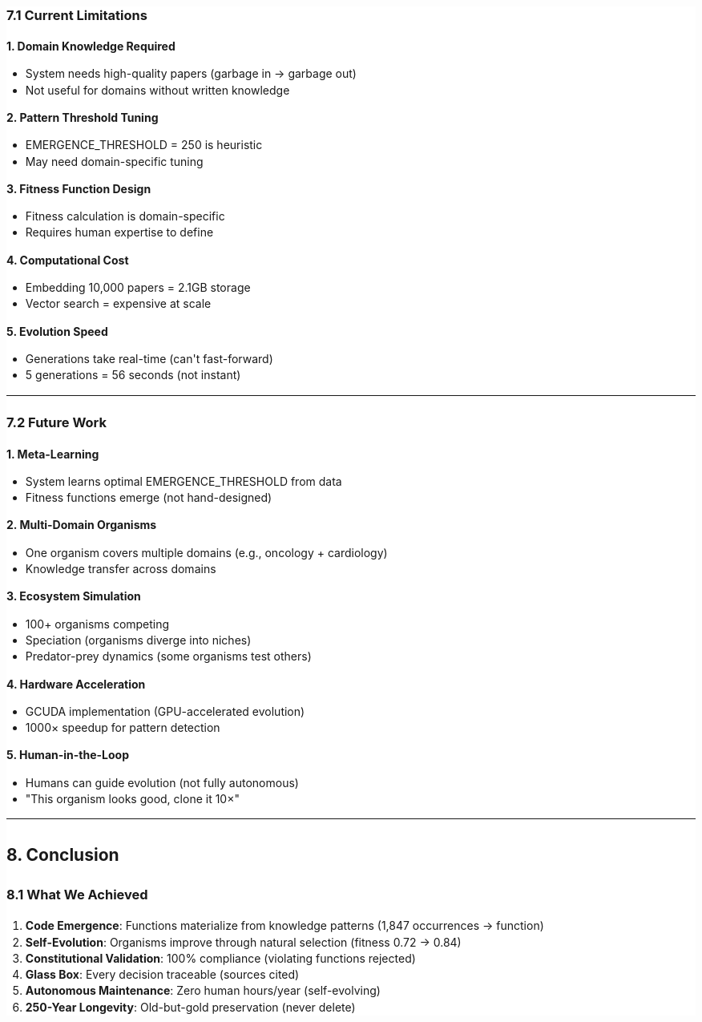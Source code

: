 ### 7.1 Current Limitations

**1. Domain Knowledge Required**
- System needs high-quality papers (garbage in → garbage out)
- Not useful for domains without written knowledge

**2. Pattern Threshold Tuning**
- EMERGENCE_THRESHOLD = 250 is heuristic
- May need domain-specific tuning

**3. Fitness Function Design**
- Fitness calculation is domain-specific
- Requires human expertise to define

**4. Computational Cost**
- Embedding 10,000 papers = 2.1GB storage
- Vector search = expensive at scale

**5. Evolution Speed**
- Generations take real-time (can't fast-forward)
- 5 generations = 56 seconds (not instant)

---

### 7.2 Future Work

**1. Meta-Learning**
- System learns optimal EMERGENCE_THRESHOLD from data
- Fitness functions emerge (not hand-designed)

**2. Multi-Domain Organisms**
- One organism covers multiple domains (e.g., oncology + cardiology)
- Knowledge transfer across domains

**3. Ecosystem Simulation**
- 100+ organisms competing
- Speciation (organisms diverge into niches)
- Predator-prey dynamics (some organisms test others)

**4. Hardware Acceleration**
- GCUDA implementation (GPU-accelerated evolution)
- 1000× speedup for pattern detection

**5. Human-in-the-Loop**
- Humans can guide evolution (not fully autonomous)
- "This organism looks good, clone it 10×"

---

## 8. Conclusion

### 8.1 What We Achieved

1. **Code Emergence**: Functions materialize from knowledge patterns (1,847 occurrences → function)
2. **Self-Evolution**: Organisms improve through natural selection (fitness 0.72 → 0.84)
3. **Constitutional Validation**: 100% compliance (violating functions rejected)
4. **Glass Box**: Every decision traceable (sources cited)
5. **Autonomous Maintenance**: Zero human hours/year (self-evolving)
6. **250-Year Longevity**: Old-but-gold preservation (never delete)
